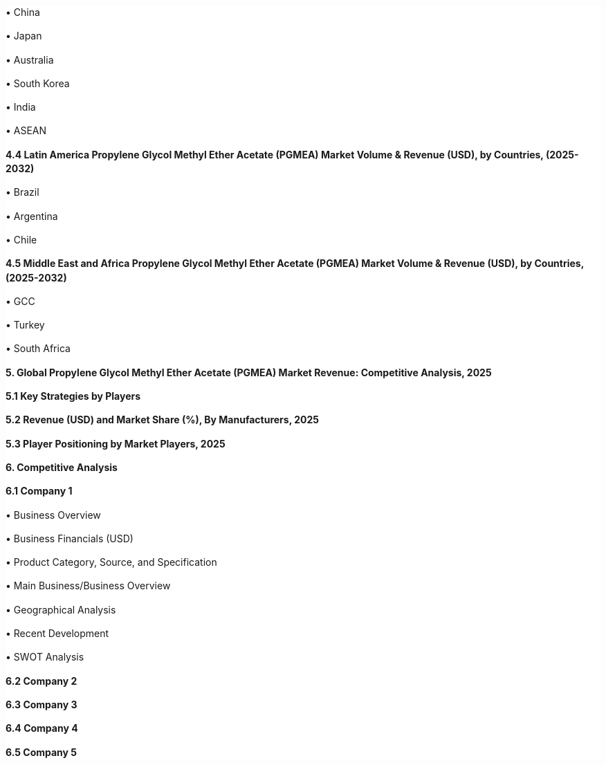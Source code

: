 • China

• Japan

• Australia

• South Korea

• India

• ASEAN

<strong>4.4 Latin America Propylene Glycol Methyl Ether Acetate (PGMEA) Market Volume &amp; Revenue (USD), by Countries, (2025-2032)</strong>

• Brazil

• Argentina

• Chile

<strong>4.5 Middle East and Africa Propylene Glycol Methyl Ether Acetate (PGMEA) Market Volume &amp; Revenue (USD), by Countries, (2025-2032)</strong>

• GCC

• Turkey

• South Africa

<strong>5. Global Propylene Glycol Methyl Ether Acetate (PGMEA) Market Revenue: Competitive Analysis, 2025</strong>

<strong>5.1 Key Strategies by Players</strong>

<strong>5.2 Revenue (USD) and Market Share (%), By Manufacturers, 2025</strong>

<strong>5.3 Player Positioning by Market Players, 2025</strong>

<strong>6. Competitive Analysis</strong>

<strong>6.1 Company 1</strong>

• Business Overview

• Business Financials (USD)

• Product Category, Source, and Specification

• Main Business/Business Overview

• Geographical Analysis

• Recent Development

• SWOT Analysis

<strong>6.2 Company 2</strong>

<strong>6.3 Company 3</strong>

<strong>6.4 Company 4</strong>

<strong>6.5 Company 5</strong>
